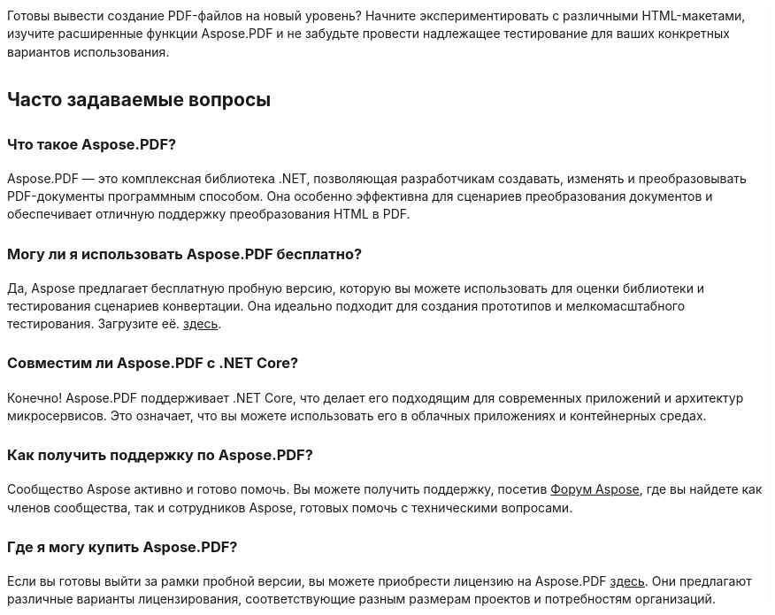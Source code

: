 Готовы вывести создание PDF-файлов на новый уровень? Начните экспериментировать с различными HTML-макетами, изучите расширенные функции Aspose.PDF и не забудьте провести надлежащее тестирование для ваших конкретных вариантов использования.

## Часто задаваемые вопросы

### Что такое Aspose.PDF?
Aspose.PDF — это комплексная библиотека .NET, позволяющая разработчикам создавать, изменять и преобразовывать PDF-документы программным способом. Она особенно эффективна для сценариев преобразования документов и обеспечивает отличную поддержку преобразования HTML в PDF.

### Могу ли я использовать Aspose.PDF бесплатно?
Да, Aspose предлагает бесплатную пробную версию, которую вы можете использовать для оценки библиотеки и тестирования сценариев конвертации. Она идеально подходит для создания прототипов и мелкомасштабного тестирования. Загрузите её. [здесь](https://releases.aspose.com/).

### Совместим ли Aspose.PDF с .NET Core?
Конечно! Aspose.PDF поддерживает .NET Core, что делает его подходящим для современных приложений и архитектур микросервисов. Это означает, что вы можете использовать его в облачных приложениях и контейнерных средах.

### Как получить поддержку по Aspose.PDF?
Сообщество Aspose активно и готово помочь. Вы можете получить поддержку, посетив [Форум Aspose](https://forum.aspose.com/c/pdf/10), где вы найдете как членов сообщества, так и сотрудников Aspose, готовых помочь с техническими вопросами.

### Где я могу купить Aspose.PDF?
Если вы готовы выйти за рамки пробной версии, вы можете приобрести лицензию на Aspose.PDF [здесь](https://purchase.conholdate.com/buy). Они предлагают различные варианты лицензирования, соответствующие разным размерам проектов и потребностям организаций.